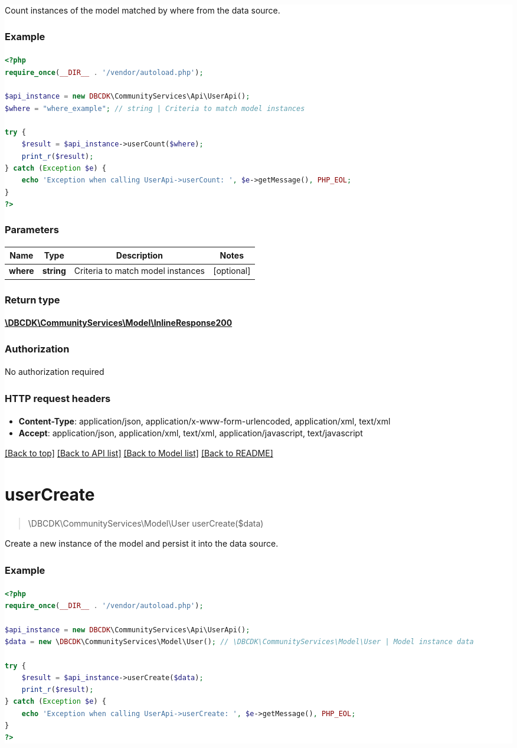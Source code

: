 Count instances of the model matched by where from the data source.

### Example
```php
<?php
require_once(__DIR__ . '/vendor/autoload.php');

$api_instance = new DBCDK\CommunityServices\Api\UserApi();
$where = "where_example"; // string | Criteria to match model instances

try {
    $result = $api_instance->userCount($where);
    print_r($result);
} catch (Exception $e) {
    echo 'Exception when calling UserApi->userCount: ', $e->getMessage(), PHP_EOL;
}
?>
```

### Parameters

Name | Type | Description  | Notes
------------- | ------------- | ------------- | -------------
 **where** | **string**| Criteria to match model instances | [optional]

### Return type

[**\DBCDK\CommunityServices\Model\InlineResponse200**](../Model/InlineResponse200.md)

### Authorization

No authorization required

### HTTP request headers

 - **Content-Type**: application/json, application/x-www-form-urlencoded, application/xml, text/xml
 - **Accept**: application/json, application/xml, text/xml, application/javascript, text/javascript

[[Back to top]](#) [[Back to API list]](../../README.md#documentation-for-api-endpoints) [[Back to Model list]](../../README.md#documentation-for-models) [[Back to README]](../../README.md)

# **userCreate**
> \DBCDK\CommunityServices\Model\User userCreate($data)

Create a new instance of the model and persist it into the data source.

### Example
```php
<?php
require_once(__DIR__ . '/vendor/autoload.php');

$api_instance = new DBCDK\CommunityServices\Api\UserApi();
$data = new \DBCDK\CommunityServices\Model\User(); // \DBCDK\CommunityServices\Model\User | Model instance data

try {
    $result = $api_instance->userCreate($data);
    print_r($result);
} catch (Exception $e) {
    echo 'Exception when calling UserApi->userCreate: ', $e->getMessage(), PHP_EOL;
}
?>
```
